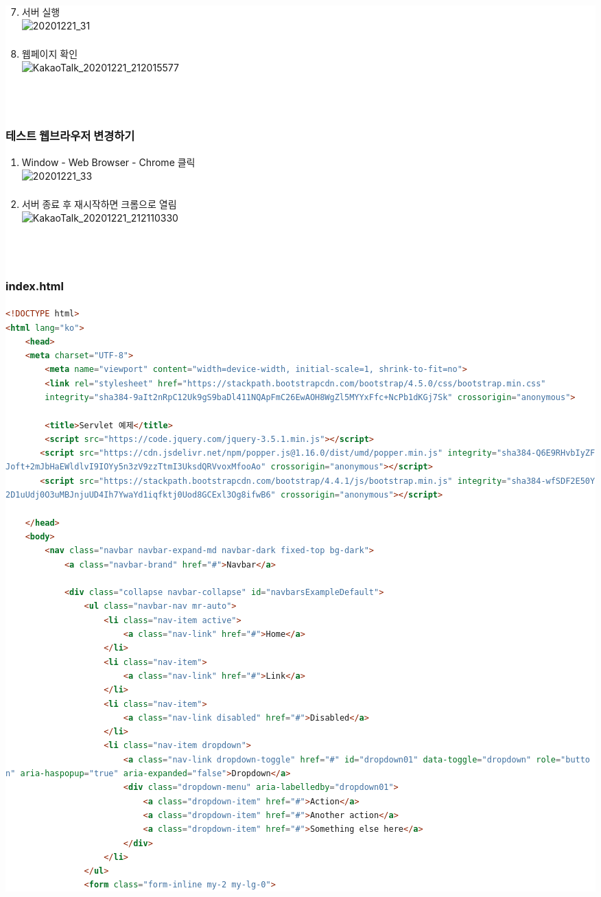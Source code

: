 7. 서버 실행 <br> ![20201221_31](https://user-images.githubusercontent.com/70805241/102773392-82190800-43cc-11eb-8dd4-e3b242356683.JPG) <br><br>
8. 웹페이지 확인 <br> ![KakaoTalk_20201221_212015577](https://user-images.githubusercontent.com/73421820/102776981-0bcbd400-43d3-11eb-8cc2-1db1c9499626.png)

<br><br>

### 테스트 웹브라우저 변경하기
1. Window - Web Browser - Chrome 클릭 <br> ![20201221_33](https://user-images.githubusercontent.com/70805241/102773864-45014580-43cd-11eb-9ddb-12eec3301d60.JPG) <br><br>
2. 서버 종료 후 재시작하면 크롬으로 열림 <br> ![KakaoTalk_20201221_212110330](https://user-images.githubusercontent.com/73421820/102777018-1edea400-43d3-11eb-92fe-8a9fdb9a2001.png)

<br><br>


### index.html

```html
<!DOCTYPE html>
<html lang="ko">
    <head>
    <meta charset="UTF-8">
	    <meta name="viewport" content="width=device-width, initial-scale=1, shrink-to-fit=no">
        <link rel="stylesheet" href="https://stackpath.bootstrapcdn.com/bootstrap/4.5.0/css/bootstrap.min.css" 
        integrity="sha384-9aIt2nRpC12Uk9gS9baDl411NQApFmC26EwAOH8WgZl5MYYxFfc+NcPb1dKGj7Sk" crossorigin="anonymous">
        
	    <title>Servlet 예제</title>
       	<script src="https://code.jquery.com/jquery-3.5.1.min.js"></script>
       <script src="https://cdn.jsdelivr.net/npm/popper.js@1.16.0/dist/umd/popper.min.js" integrity="sha384-Q6E9RHvbIyZFJoft+2mJbHaEWldlvI9IOYy5n3zV9zzTtmI3UksdQRVvoxMfooAo" crossorigin="anonymous"></script>
       <script src="https://stackpath.bootstrapcdn.com/bootstrap/4.4.1/js/bootstrap.min.js" integrity="sha384-wfSDF2E50Y2D1uUdj0O3uMBJnjuUD4Ih7YwaYd1iqfktj0Uod8GCExl3Og8ifwB6" crossorigin="anonymous"></script>
  
    </head>
    <body>
        <nav class="navbar navbar-expand-md navbar-dark fixed-top bg-dark">
            <a class="navbar-brand" href="#">Navbar</a>
    
            <div class="collapse navbar-collapse" id="navbarsExampleDefault">
                <ul class="navbar-nav mr-auto">
                    <li class="nav-item active">
                        <a class="nav-link" href="#">Home</a>
                    </li>
                    <li class="nav-item">
                        <a class="nav-link" href="#">Link</a>
                    </li>
                    <li class="nav-item">
                        <a class="nav-link disabled" href="#">Disabled</a>
                    </li>
                    <li class="nav-item dropdown">
                        <a class="nav-link dropdown-toggle" href="#" id="dropdown01" data-toggle="dropdown" role="button" aria-haspopup="true" aria-expanded="false">Dropdown</a>
                        <div class="dropdown-menu" aria-labelledby="dropdown01">
                            <a class="dropdown-item" href="#">Action</a>
                            <a class="dropdown-item" href="#">Another action</a>
                            <a class="dropdown-item" href="#">Something else here</a>
                        </div>
                    </li>
                </ul>
                <form class="form-inline my-2 my-lg-0">
```